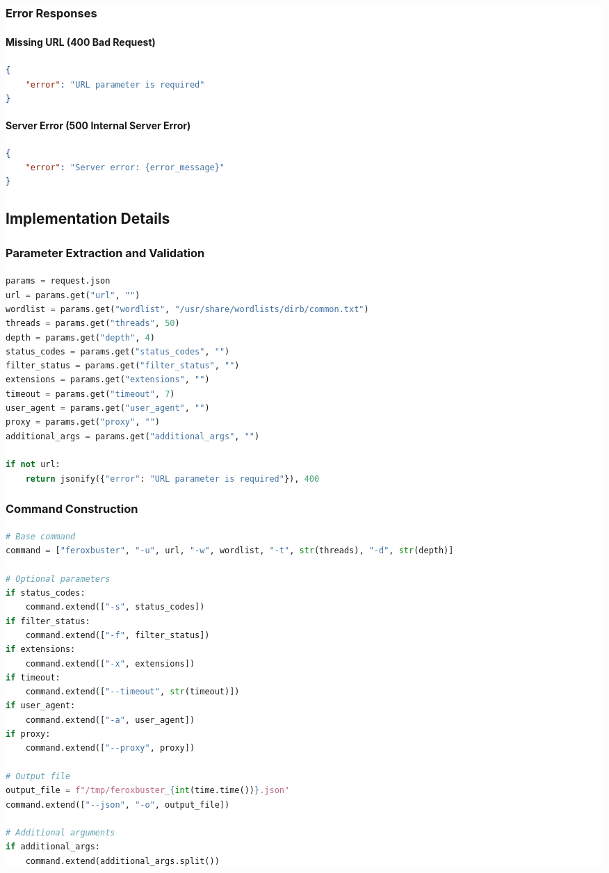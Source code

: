 ### Error Responses

#### Missing URL (400 Bad Request)
```json
{
    "error": "URL parameter is required"
}
```

#### Server Error (500 Internal Server Error)
```json
{
    "error": "Server error: {error_message}"
}
```

## Implementation Details

### Parameter Extraction and Validation
```python
params = request.json
url = params.get("url", "")
wordlist = params.get("wordlist", "/usr/share/wordlists/dirb/common.txt")
threads = params.get("threads", 50)
depth = params.get("depth", 4)
status_codes = params.get("status_codes", "")
filter_status = params.get("filter_status", "")
extensions = params.get("extensions", "")
timeout = params.get("timeout", 7)
user_agent = params.get("user_agent", "")
proxy = params.get("proxy", "")
additional_args = params.get("additional_args", "")

if not url:
    return jsonify({"error": "URL parameter is required"}), 400
```

### Command Construction
```python
# Base command
command = ["feroxbuster", "-u", url, "-w", wordlist, "-t", str(threads), "-d", str(depth)]

# Optional parameters
if status_codes:
    command.extend(["-s", status_codes])
if filter_status:
    command.extend(["-f", filter_status])
if extensions:
    command.extend(["-x", extensions])
if timeout:
    command.extend(["--timeout", str(timeout)])
if user_agent:
    command.extend(["-a", user_agent])
if proxy:
    command.extend(["--proxy", proxy])

# Output file
output_file = f"/tmp/feroxbuster_{int(time.time())}.json"
command.extend(["--json", "-o", output_file])

# Additional arguments
if additional_args:
    command.extend(additional_args.split())
```